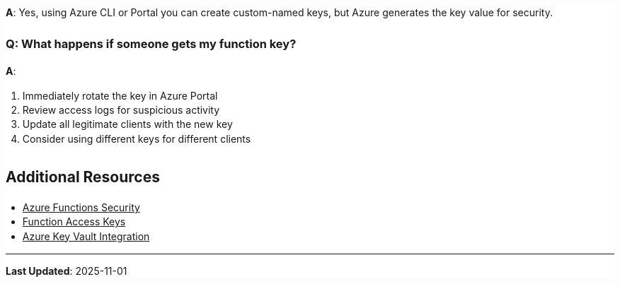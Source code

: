 **A**: Yes, using Azure CLI or Portal you can create custom-named keys, but Azure generates the key value for security.

### Q: What happens if someone gets my function key?

**A**:
1. Immediately rotate the key in Azure Portal
2. Review access logs for suspicious activity
3. Update all legitimate clients with the new key
4. Consider using different keys for different clients

## Additional Resources

- [Azure Functions Security](https://docs.microsoft.com/en-us/azure/azure-functions/security-concepts)
- [Function Access Keys](https://docs.microsoft.com/en-us/azure/azure-functions/functions-bindings-http-webhook-trigger#authorization-keys)
- [Azure Key Vault Integration](https://docs.microsoft.com/en-us/azure/azure-functions/functions-identity-based-connections)

---

**Last Updated**: 2025-11-01
